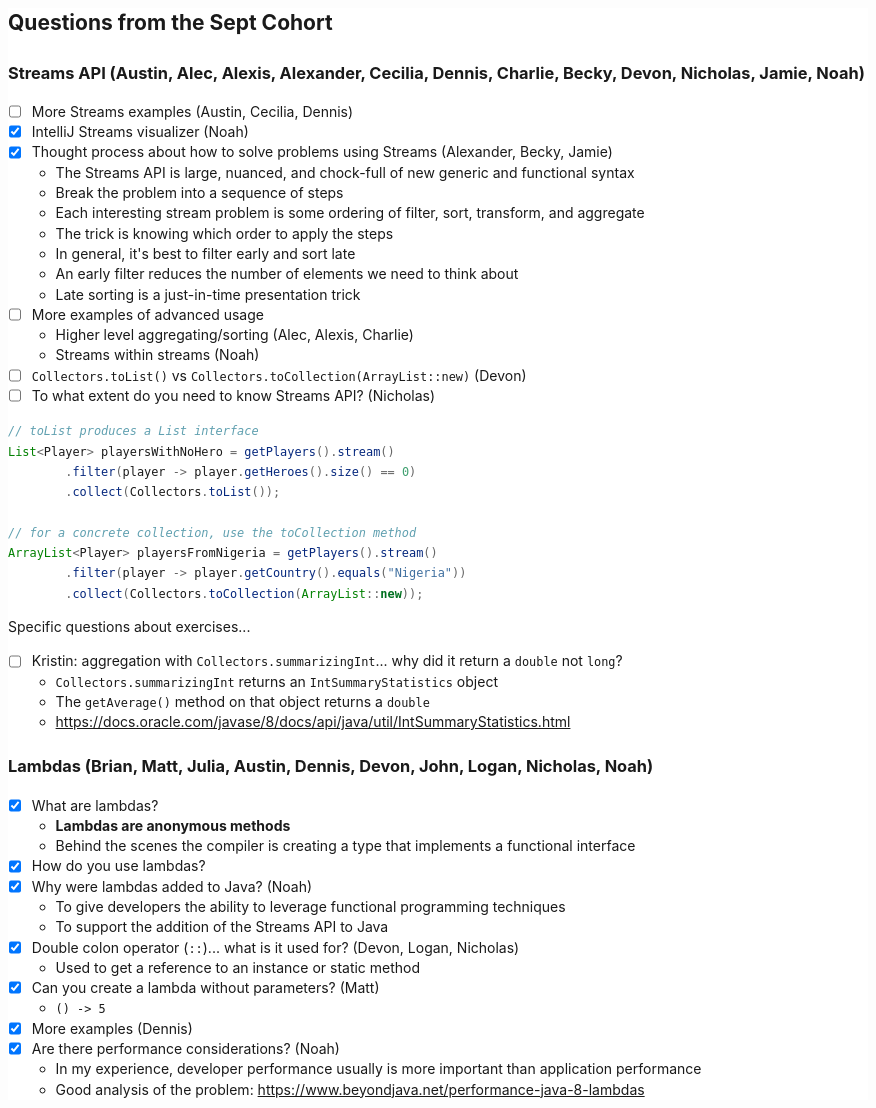 ## Questions from the Sept Cohort

### Streams API (Austin, Alec, Alexis, Alexander, Cecilia, Dennis, Charlie, Becky, Devon, Nicholas, Jamie, Noah)

* [ ] More Streams examples (Austin, Cecilia, Dennis)
* [x] IntelliJ Streams visualizer (Noah)
* [x] Thought process about how to solve problems using Streams (Alexander, Becky, Jamie)
    * The Streams API is large, nuanced, and chock-full of new generic and functional syntax
    * Break the problem into a sequence of steps
    * Each interesting stream problem is some ordering of filter, sort, transform, and aggregate
    * The trick is knowing which order to apply the steps
    * In general, it's best to filter early and sort late
    * An early filter reduces the number of elements we need to think about
    * Late sorting is a just-in-time presentation trick
* [ ] More examples of advanced usage
    * Higher level aggregating/sorting (Alec, Alexis, Charlie)
    * Streams within streams (Noah)
* [ ] `Collectors.toList()` vs `Collectors.toCollection(ArrayList::new)` (Devon)
* [ ] To what extent do you need to know Streams API? (Nicholas)

```java
// toList produces a List interface
List<Player> playersWithNoHero = getPlayers().stream()
        .filter(player -> player.getHeroes().size() == 0)
        .collect(Collectors.toList());

// for a concrete collection, use the toCollection method
ArrayList<Player> playersFromNigeria = getPlayers().stream()
        .filter(player -> player.getCountry().equals("Nigeria"))
        .collect(Collectors.toCollection(ArrayList::new));
```

Specific questions about exercises...

* [ ] Kristin: aggregation with `Collectors.summarizingInt`... why did it return a `double` not `long`?
    * `Collectors.summarizingInt` returns an `IntSummaryStatistics` object
    * The `getAverage()` method on that object returns a `double`
    * https://docs.oracle.com/javase/8/docs/api/java/util/IntSummaryStatistics.html

### Lambdas (Brian, Matt, Julia, Austin, Dennis, Devon, John, Logan, Nicholas, Noah)

* [x] What are lambdas?
    * **Lambdas are anonymous methods**
    * Behind the scenes the compiler is creating a type that implements a functional interface
* [x] How do you use lambdas?
* [x] Why were lambdas added to Java? (Noah)
    * To give developers the ability to leverage functional programming techniques
    * To support the addition of the Streams API to Java
* [x] Double colon operator (`::`)... what is it used for? (Devon, Logan, Nicholas)
    * Used to get a reference to an instance or static method
* [x] Can you create a lambda without parameters? (Matt)
    * `() -> 5`
* [x] More examples (Dennis)
* [x] Are there performance considerations? (Noah)
    * In my experience, developer performance usually is more important than application performance
    * Good analysis of the problem: https://www.beyondjava.net/performance-java-8-lambdas
